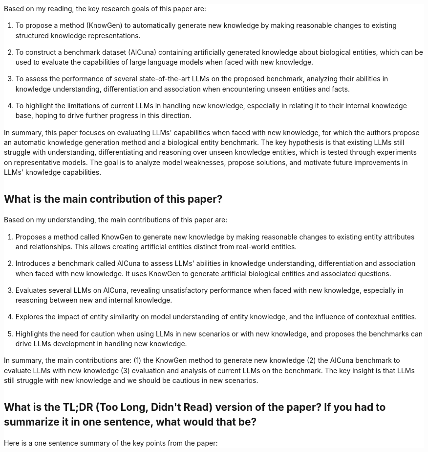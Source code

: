  Based on my reading, the key research goals of this paper are:

1. To propose a method (KnowGen) to automatically generate new knowledge by making reasonable changes to existing structured knowledge representations. 

2. To construct a benchmark dataset (AlCuna) containing artificially generated knowledge about biological entities, which can be used to evaluate the capabilities of large language models when faced with new knowledge.

3. To assess the performance of several state-of-the-art LLMs on the proposed benchmark, analyzing their abilities in knowledge understanding, differentiation and association when encountering unseen entities and facts.

4. To highlight the limitations of current LLMs in handling new knowledge, especially in relating it to their internal knowledge base, hoping to drive further progress in this direction.

In summary, this paper focuses on evaluating LLMs' capabilities when faced with new knowledge, for which the authors propose an automatic knowledge generation method and a biological entity benchmark. The key hypothesis is that existing LLMs still struggle with understanding, differentiating and reasoning over unseen knowledge entities, which is tested through experiments on representative models. The goal is to analyze model weaknesses, propose solutions, and motivate future improvements in LLMs' knowledge capabilities.


## What is the main contribution of this paper?

 Based on my understanding, the main contributions of this paper are:

1. Proposes a method called KnowGen to generate new knowledge by making reasonable changes to existing entity attributes and relationships. This allows creating artificial entities distinct from real-world entities.

2. Introduces a benchmark called AlCuna to assess LLMs' abilities in knowledge understanding, differentiation and association when faced with new knowledge. It uses KnowGen to generate artificial biological entities and associated questions.

3. Evaluates several LLMs on AlCuna, revealing unsatisfactory performance when faced with new knowledge, especially in reasoning between new and internal knowledge.

4. Explores the impact of entity similarity on model understanding of entity knowledge, and the influence of contextual entities. 

5. Highlights the need for caution when using LLMs in new scenarios or with new knowledge, and proposes the benchmarks can drive LLMs development in handling new knowledge.

In summary, the main contributions are: (1) the KnowGen method to generate new knowledge (2) the AlCuna benchmark to evaluate LLMs with new knowledge (3) evaluation and analysis of current LLMs on the benchmark. The key insight is that LLMs still struggle with new knowledge and we should be cautious in new scenarios.


## What is the TL;DR (Too Long, Didn't Read) version of the paper? If you had to summarize it in one sentence, what would that be?

 Here is a one sentence summary of the key points from the paper:
